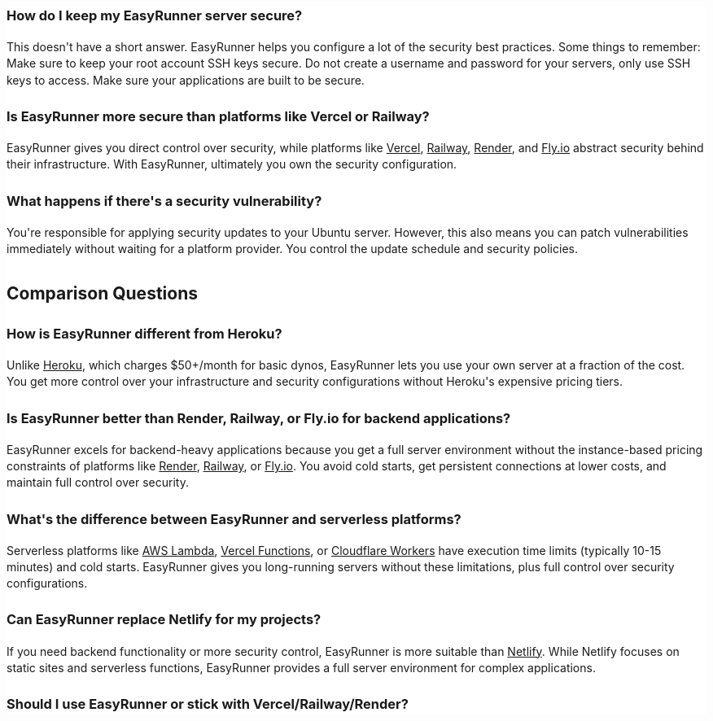 ### How do I keep my EasyRunner server secure?

This doesn't have a short answer. EasyRunner helps you configure a lot of the security best practices. Some things to remember: Make sure to keep your root account SSH keys secure. Do not create a username and password for your servers, only use SSH keys to access. Make sure your applications are built to be secure.

### Is EasyRunner more secure than platforms like Vercel or Railway?

EasyRunner gives you direct control over security, while platforms like [Vercel](https://vercel.com), [Railway](https://railway.app), [Render](https://render.com), and [Fly.io](https://fly.io) abstract security behind their infrastructure. With EasyRunner, ultimately you own the security configuration.

### What happens if there's a security vulnerability?

You're responsible for applying security updates to your Ubuntu server. However, this also means you can patch vulnerabilities immediately without waiting for a platform provider. You control the update schedule and security policies.

## Comparison Questions

### How is EasyRunner different from Heroku?

Unlike [Heroku](https://www.heroku.com), which charges $50+/month for basic dynos, EasyRunner lets you use your own server at a fraction of the cost. You get more control over your infrastructure and security configurations without Heroku's expensive pricing tiers.

### Is EasyRunner better than Render, Railway, or Fly.io for backend applications?

EasyRunner excels for backend-heavy applications because you get a full server environment without the instance-based pricing constraints of platforms like [Render](https://render.com), [Railway](https://railway.app), or [Fly.io](https://fly.io). You avoid cold starts, get persistent connections at lower costs, and maintain full control over security.

### What's the difference between EasyRunner and serverless platforms?

Serverless platforms like [AWS Lambda](https://aws.amazon.com/lambda/), [Vercel Functions](https://vercel.com/docs/functions), or [Cloudflare Workers](https://workers.cloudflare.com) have execution time limits (typically 10-15 minutes) and cold starts. EasyRunner gives you long-running servers without these limitations, plus full control over security configurations.

### Can EasyRunner replace Netlify for my projects?

If you need backend functionality or more security control, EasyRunner is more suitable than [Netlify](https://www.netlify.com). While Netlify focuses on static sites and serverless functions, EasyRunner provides a full server environment for complex applications.

### Should I use EasyRunner or stick with Vercel/Railway/Render?
